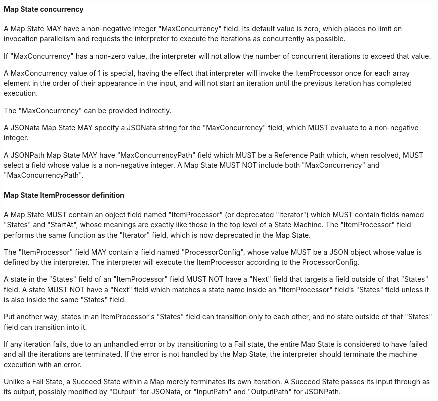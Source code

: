 #### Map State concurrency

A Map State MAY have a non-negative integer "MaxConcurrency" field. Its
default value is zero, which places no limit on invocation parallelism
and requests the interpreter to execute the iterations as concurrently
as possible.

If "MaxConcurrency" has a non-zero value, the interpreter will not allow
the number of concurrent iterations to exceed that value.

A MaxConcurrency value of 1 is special, having the effect that
interpreter will invoke the ItemProcessor once for each array element in
the order of their appearance in the input, and will not start an
iteration until the previous iteration has completed execution.

The "MaxConcurrency" can be provided indirectly.

A JSONata Map State MAY specify a JSONata string for the
"MaxConcurrency" field, which MUST evaluate to a non-negative integer.

A JSONPath Map State MAY have
"MaxConcurrencyPath" field which MUST be a Reference Path which, when
resolved, MUST select a field whose value is a non-negative integer. A
Map State MUST NOT include both "MaxConcurrency" and
"MaxConcurrencyPath".

#### Map State ItemProcessor definition

A Map State MUST contain an object field named "ItemProcessor" (or
deprecated "Iterator") which MUST contain fields named "States" and
"StartAt", whose meanings are exactly like those in the top level of a
State Machine. The "ItemProcessor" field performs the same function as
the "Iterator" field, which is now deprecated in the Map State.

The "ItemProcessor" field MAY contain a field named "ProcessorConfig",
whose value MUST be a JSON object whose value is defined by the
interpreter. The interpreter will execute the ItemProcessor according to
the ProcessorConfig.

A state in the "States" field of an "ItemProcessor" field MUST NOT have
a "Next" field that targets a field outside of that "States" field. A
state MUST NOT have a "Next" field which matches a state name inside an
"ItemProcessor" field’s "States" field unless it is also inside the same
"States" field.

Put another way, states in an ItemProcessor's "States" field can
transition only to each other, and no state outside of that "States"
field can transition into it.

If any iteration fails, due to an unhandled error or by transitioning to
a Fail state, the entire Map State is considered to have failed and all
the iterations are terminated. If the error is not handled by the Map
State, the interpreter should terminate the machine execution with an
error.

Unlike a Fail State, a Succeed State within a Map merely terminates its
own iteration. A Succeed State passes its input through as its output,
possibly modified by "Output" for JSONata, or "InputPath" and "OutputPath"
for JSONPath.
